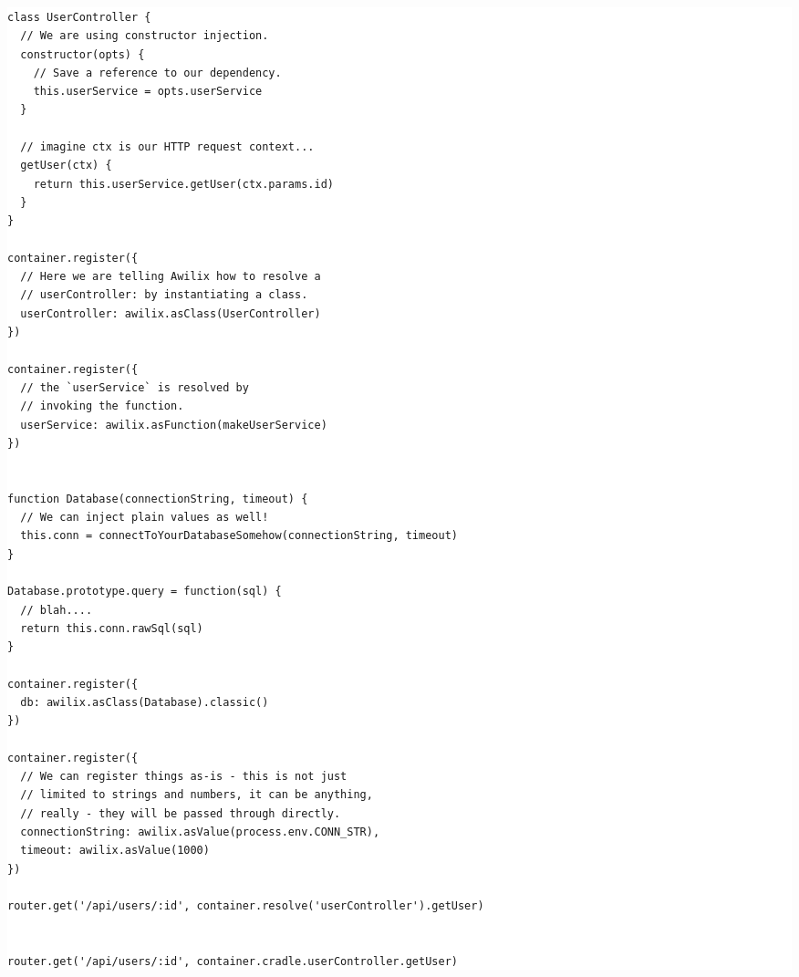 ```
class UserController {
  // We are using constructor injection.
  constructor(opts) {
    // Save a reference to our dependency.
    this.userService = opts.userService
  }

  // imagine ctx is our HTTP request context...
  getUser(ctx) {
    return this.userService.getUser(ctx.params.id)
  }
}

container.register({
  // Here we are telling Awilix how to resolve a
  // userController: by instantiating a class.
  userController: awilix.asClass(UserController)
})

container.register({
  // the `userService` is resolved by
  // invoking the function.
  userService: awilix.asFunction(makeUserService)
})


function Database(connectionString, timeout) {
  // We can inject plain values as well!
  this.conn = connectToYourDatabaseSomehow(connectionString, timeout)
}

Database.prototype.query = function(sql) {
  // blah....
  return this.conn.rawSql(sql)
}

container.register({
  db: awilix.asClass(Database).classic()
})

container.register({
  // We can register things as-is - this is not just
  // limited to strings and numbers, it can be anything,
  // really - they will be passed through directly.
  connectionString: awilix.asValue(process.env.CONN_STR),
  timeout: awilix.asValue(1000)
})

router.get('/api/users/:id', container.resolve('userController').getUser)


router.get('/api/users/:id', container.cradle.userController.getUser)

```
